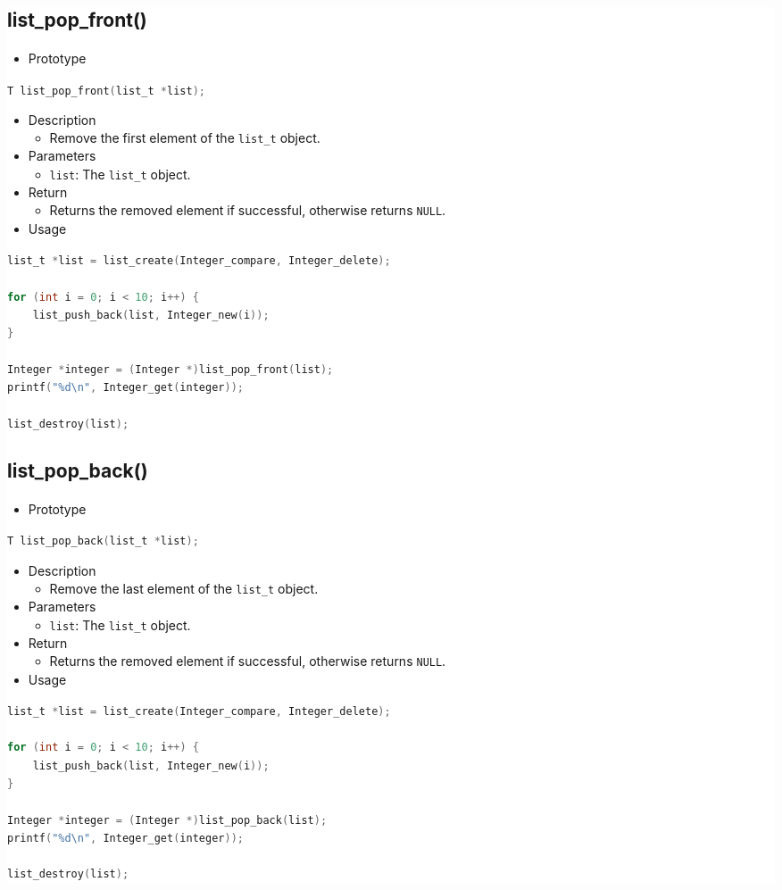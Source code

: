 

## list_pop_front()

- Prototype

```c
T list_pop_front(list_t *list);
```

- Description
    - Remove the first element of the `list_t` object.
- Parameters
    - `list`: The `list_t` object.
- Return
    - Returns the removed element if successful, otherwise returns `NULL`.
- Usage

```c
list_t *list = list_create(Integer_compare, Integer_delete);

for (int i = 0; i < 10; i++) {
    list_push_back(list, Integer_new(i));
}

Integer *integer = (Integer *)list_pop_front(list);
printf("%d\n", Integer_get(integer));

list_destroy(list);
```



## list_pop_back()

- Prototype

```c
T list_pop_back(list_t *list);
```

- Description
    - Remove the last element of the `list_t` object.
- Parameters
    - `list`: The `list_t` object.
- Return
    - Returns the removed element if successful, otherwise returns `NULL`.
- Usage

```c
list_t *list = list_create(Integer_compare, Integer_delete);

for (int i = 0; i < 10; i++) {
    list_push_back(list, Integer_new(i));
}

Integer *integer = (Integer *)list_pop_back(list);
printf("%d\n", Integer_get(integer));

list_destroy(list);
```
